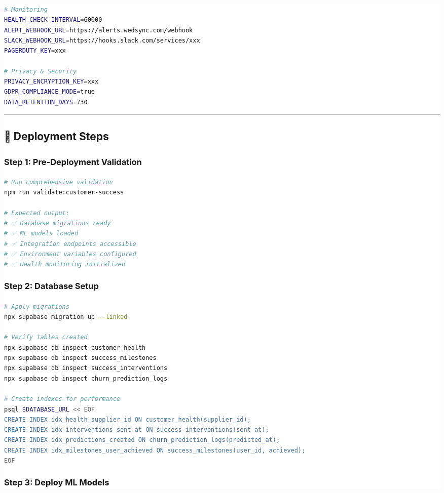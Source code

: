 ```bash
# Monitoring
HEALTH_CHECK_INTERVAL=60000
ALERT_WEBHOOK_URL=https://alerts.wedsync.com/webhook
SLACK_WEBHOOK_URL=https://hooks.slack.com/services/xxx
PAGERDUTY_KEY=xxx

# Privacy & Security
PRIVACY_ENCRYPTION_KEY=xxx
GDPR_COMPLIANCE_MODE=true
DATA_RETENTION_DAYS=730
```

---

## 🚀 Deployment Steps

### Step 1: Pre-Deployment Validation

```bash
# Run comprehensive validation
npm run validate:customer-success

# Expected output:
# ✅ Database migrations ready
# ✅ ML models loaded
# ✅ Integration endpoints accessible
# ✅ Environment variables configured
# ✅ Health monitoring initialized
```

### Step 2: Database Setup

```bash
# Apply migrations
npx supabase migration up --linked

# Verify tables created
npx supabase db inspect customer_health
npx supabase db inspect success_milestones
npx supabase db inspect success_interventions
npx supabase db inspect churn_prediction_logs

# Create indexes for performance
psql $DATABASE_URL << EOF
CREATE INDEX idx_health_supplier_id ON customer_health(supplier_id);
CREATE INDEX idx_interventions_sent_at ON success_interventions(sent_at);
CREATE INDEX idx_predictions_created ON churn_prediction_logs(predicted_at);
CREATE INDEX idx_milestones_user_achieved ON success_milestones(user_id, achieved);
EOF
```

### Step 3: Deploy ML Models
